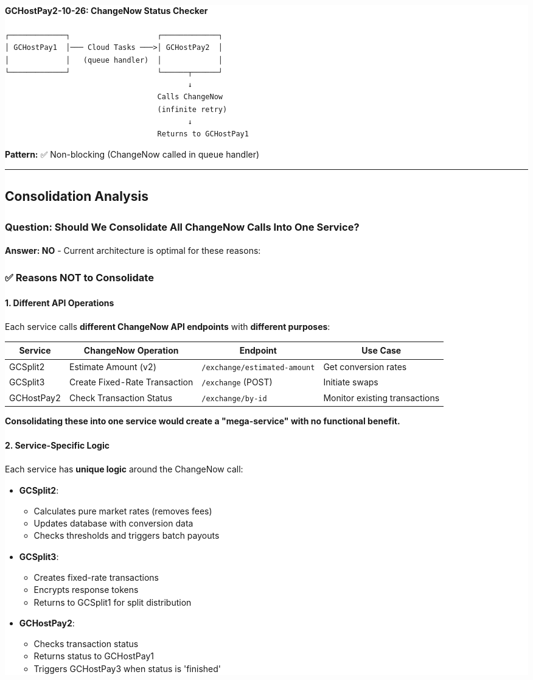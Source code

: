 #### GCHostPay2-10-26: ChangeNow Status Checker
```
┌─────────────┐                    ┌─────────────┐
│ GCHostPay1  │─── Cloud Tasks ───>│ GCHostPay2  │
│             │   (queue handler)  │             │
└─────────────┘                    └──────┬──────┘
                                          ↓
                                   Calls ChangeNow
                                   (infinite retry)
                                          ↓
                                   Returns to GCHostPay1
```
**Pattern:** ✅ Non-blocking (ChangeNow called in queue handler)

---

## Consolidation Analysis

### Question: Should We Consolidate All ChangeNow Calls Into One Service?

**Answer: NO** - Current architecture is optimal for these reasons:

### ✅ Reasons NOT to Consolidate

#### 1. **Different API Operations**
Each service calls **different ChangeNow API endpoints** with **different purposes**:

| Service | ChangeNow Operation | Endpoint | Use Case |
|---------|-------------------|----------|----------|
| GCSplit2 | Estimate Amount (v2) | `/exchange/estimated-amount` | Get conversion rates |
| GCSplit3 | Create Fixed-Rate Transaction | `/exchange` (POST) | Initiate swaps |
| GCHostPay2 | Check Transaction Status | `/exchange/by-id` | Monitor existing transactions |

**Consolidating these into one service would create a "mega-service" with no functional benefit.**

#### 2. **Service-Specific Logic**
Each service has **unique logic** around the ChangeNow call:

- **GCSplit2**:
  - Calculates pure market rates (removes fees)
  - Updates database with conversion data
  - Checks thresholds and triggers batch payouts

- **GCSplit3**:
  - Creates fixed-rate transactions
  - Encrypts response tokens
  - Returns to GCSplit1 for split distribution

- **GCHostPay2**:
  - Checks transaction status
  - Returns status to GCHostPay1
  - Triggers GCHostPay3 when status is 'finished'
